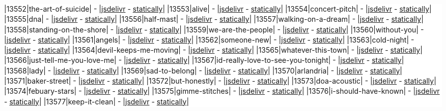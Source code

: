 |13552|the-art-of-suicide| - |[jsdelivr](https://cdn.jsdelivr.net/gh/dbchord/c6-1-3/10001-15000/13501-14000/the-art-of-suicide.png) - [statically](https://cdn.statically.io/gh/dbchord/c6-1-3/i/10001-15000/13501-14000/the-art-of-suicide.png)|
|13553|alive| - |[jsdelivr](https://cdn.jsdelivr.net/gh/dbchord/c6-1-3/10001-15000/13501-14000/alive.png) - [statically](https://cdn.statically.io/gh/dbchord/c6-1-3/i/10001-15000/13501-14000/alive.png)|
|13554|concert-pitch| - |[jsdelivr](https://cdn.jsdelivr.net/gh/dbchord/c6-1-3/10001-15000/13501-14000/concert-pitch.png) - [statically](https://cdn.statically.io/gh/dbchord/c6-1-3/i/10001-15000/13501-14000/concert-pitch.png)|
|13555|dna| - |[jsdelivr](https://cdn.jsdelivr.net/gh/dbchord/c6-1-3/10001-15000/13501-14000/dna.png) - [statically](https://cdn.statically.io/gh/dbchord/c6-1-3/i/10001-15000/13501-14000/dna.png)|
|13556|half-mast| - |[jsdelivr](https://cdn.jsdelivr.net/gh/dbchord/c6-1-3/10001-15000/13501-14000/half-mast.png) - [statically](https://cdn.statically.io/gh/dbchord/c6-1-3/i/10001-15000/13501-14000/half-mast.png)|
|13557|walking-on-a-dream| - |[jsdelivr](https://cdn.jsdelivr.net/gh/dbchord/c6-1-3/10001-15000/13501-14000/walking-on-a-dream.png) - [statically](https://cdn.statically.io/gh/dbchord/c6-1-3/i/10001-15000/13501-14000/walking-on-a-dream.png)|
|13558|standing-on-the-shore| - |[jsdelivr](https://cdn.jsdelivr.net/gh/dbchord/c6-1-3/10001-15000/13501-14000/standing-on-the-shore.png) - [statically](https://cdn.statically.io/gh/dbchord/c6-1-3/i/10001-15000/13501-14000/standing-on-the-shore.png)|
|13559|we-are-the-people| - |[jsdelivr](https://cdn.jsdelivr.net/gh/dbchord/c6-1-3/10001-15000/13501-14000/we-are-the-people.png) - [statically](https://cdn.statically.io/gh/dbchord/c6-1-3/i/10001-15000/13501-14000/we-are-the-people.png)|
|13560|without-you| - |[jsdelivr](https://cdn.jsdelivr.net/gh/dbchord/c6-1-3/10001-15000/13501-14000/without-you.png) - [statically](https://cdn.statically.io/gh/dbchord/c6-1-3/i/10001-15000/13501-14000/without-you.png)|
|13561|angels| - |[jsdelivr](https://cdn.jsdelivr.net/gh/dbchord/c6-1-3/10001-15000/13501-14000/angels.png) - [statically](https://cdn.statically.io/gh/dbchord/c6-1-3/i/10001-15000/13501-14000/angels.png)|
|13562|someone-new| - |[jsdelivr](https://cdn.jsdelivr.net/gh/dbchord/c6-1-3/10001-15000/13501-14000/someone-new.png) - [statically](https://cdn.statically.io/gh/dbchord/c6-1-3/i/10001-15000/13501-14000/someone-new.png)|
|13563|cold-night| - |[jsdelivr](https://cdn.jsdelivr.net/gh/dbchord/c6-1-3/10001-15000/13501-14000/cold-night.png) - [statically](https://cdn.statically.io/gh/dbchord/c6-1-3/i/10001-15000/13501-14000/cold-night.png)|
|13564|devil-keeps-me-moving| - |[jsdelivr](https://cdn.jsdelivr.net/gh/dbchord/c6-1-3/10001-15000/13501-14000/devil-keeps-me-moving.png) - [statically](https://cdn.statically.io/gh/dbchord/c6-1-3/i/10001-15000/13501-14000/devil-keeps-me-moving.png)|
|13565|whatever-this-town| - |[jsdelivr](https://cdn.jsdelivr.net/gh/dbchord/c6-1-3/10001-15000/13501-14000/whatever-this-town.png) - [statically](https://cdn.statically.io/gh/dbchord/c6-1-3/i/10001-15000/13501-14000/whatever-this-town.png)|
|13566|just-tell-me-you-love-me| - |[jsdelivr](https://cdn.jsdelivr.net/gh/dbchord/c6-1-3/10001-15000/13501-14000/just-tell-me-you-love-me.png) - [statically](https://cdn.statically.io/gh/dbchord/c6-1-3/i/10001-15000/13501-14000/just-tell-me-you-love-me.png)|
|13567|id-really-love-to-see-you-tonight| - |[jsdelivr](https://cdn.jsdelivr.net/gh/dbchord/c6-1-3/10001-15000/13501-14000/id-really-love-to-see-you-tonight.png) - [statically](https://cdn.statically.io/gh/dbchord/c6-1-3/i/10001-15000/13501-14000/id-really-love-to-see-you-tonight.png)|
|13568|lady| - |[jsdelivr](https://cdn.jsdelivr.net/gh/dbchord/c6-1-3/10001-15000/13501-14000/lady.png) - [statically](https://cdn.statically.io/gh/dbchord/c6-1-3/i/10001-15000/13501-14000/lady.png)|
|13569|sad-to-belong| - |[jsdelivr](https://cdn.jsdelivr.net/gh/dbchord/c6-1-3/10001-15000/13501-14000/sad-to-belong.png) - [statically](https://cdn.statically.io/gh/dbchord/c6-1-3/i/10001-15000/13501-14000/sad-to-belong.png)|
|13570|arlandria| - |[jsdelivr](https://cdn.jsdelivr.net/gh/dbchord/c6-1-3/10001-15000/13501-14000/arlandria.png) - [statically](https://cdn.statically.io/gh/dbchord/c6-1-3/i/10001-15000/13501-14000/arlandria.png)|
|13571|baker-street| - |[jsdelivr](https://cdn.jsdelivr.net/gh/dbchord/c6-1-3/10001-15000/13501-14000/baker-street.png) - [statically](https://cdn.statically.io/gh/dbchord/c6-1-3/i/10001-15000/13501-14000/baker-street.png)|
|13572|but-honestly| - |[jsdelivr](https://cdn.jsdelivr.net/gh/dbchord/c6-1-3/10001-15000/13501-14000/but-honestly.png) - [statically](https://cdn.statically.io/gh/dbchord/c6-1-3/i/10001-15000/13501-14000/but-honestly.png)|
|13573|doa-acoustic| - |[jsdelivr](https://cdn.jsdelivr.net/gh/dbchord/c6-1-3/10001-15000/13501-14000/doa-acoustic.png) - [statically](https://cdn.statically.io/gh/dbchord/c6-1-3/i/10001-15000/13501-14000/doa-acoustic.png)|
|13574|febuary-stars| - |[jsdelivr](https://cdn.jsdelivr.net/gh/dbchord/c6-1-3/10001-15000/13501-14000/febuary-stars.png) - [statically](https://cdn.statically.io/gh/dbchord/c6-1-3/i/10001-15000/13501-14000/febuary-stars.png)|
|13575|gimme-stitches| - |[jsdelivr](https://cdn.jsdelivr.net/gh/dbchord/c6-1-3/10001-15000/13501-14000/gimme-stitches.png) - [statically](https://cdn.statically.io/gh/dbchord/c6-1-3/i/10001-15000/13501-14000/gimme-stitches.png)|
|13576|i-should-have-known| - |[jsdelivr](https://cdn.jsdelivr.net/gh/dbchord/c6-1-3/10001-15000/13501-14000/i-should-have-known.png) - [statically](https://cdn.statically.io/gh/dbchord/c6-1-3/i/10001-15000/13501-14000/i-should-have-known.png)|
|13577|keep-it-clean| - |[jsdelivr](https://cdn.jsdelivr.net/gh/dbchord/c6-1-3/10001-15000/13501-14000/keep-it-clean.png) - [statically](https://cdn.statically.io/gh/dbchord/c6-1-3/i/10001-15000/13501-14000/keep-it-clean.png)|